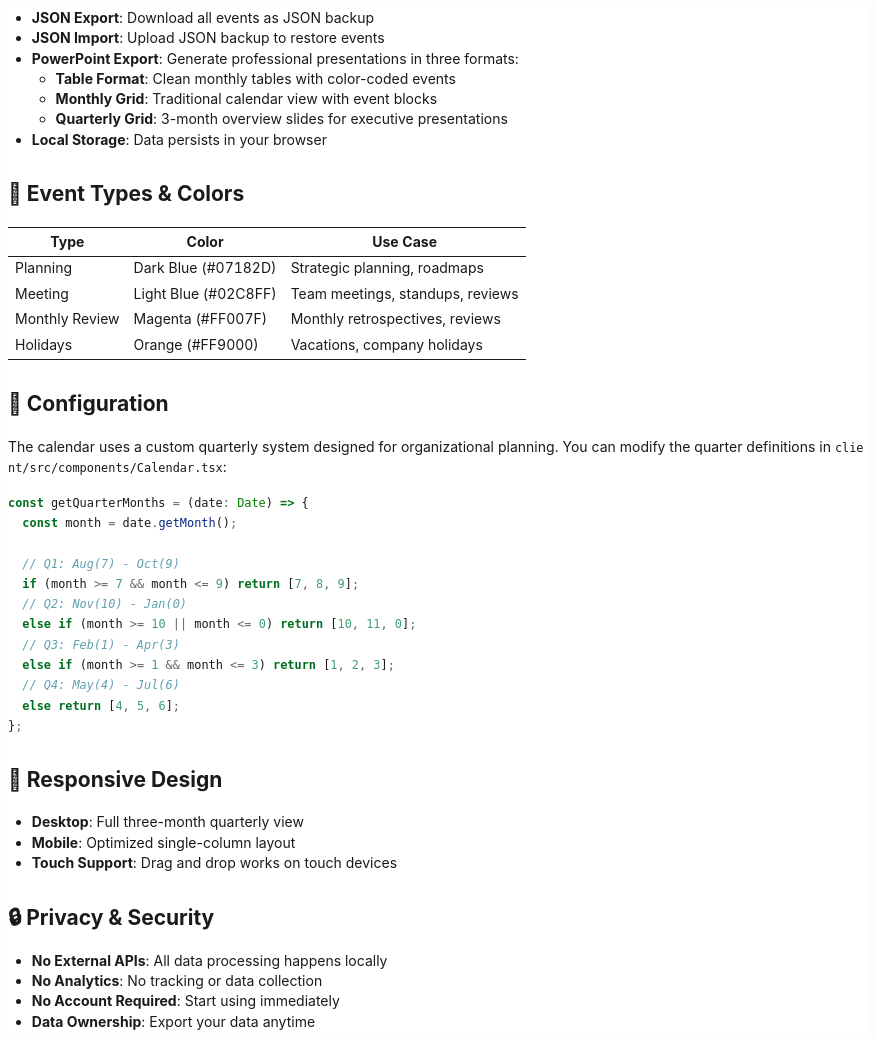 - **JSON Export**: Download all events as JSON backup
- **JSON Import**: Upload JSON backup to restore events
- **PowerPoint Export**: Generate professional presentations in three formats:
  - **Table Format**: Clean monthly tables with color-coded events
  - **Monthly Grid**: Traditional calendar view with event blocks
  - **Quarterly Grid**: 3-month overview slides for executive presentations
- **Local Storage**: Data persists in your browser

## 🎨 Event Types & Colors

| Type | Color | Use Case |
|------|-------|----------|
| Planning | Dark Blue (#07182D) | Strategic planning, roadmaps |
| Meeting | Light Blue (#02C8FF) | Team meetings, standups, reviews |
| Monthly Review | Magenta (#FF007F) | Monthly retrospectives, reviews |
| Holidays | Orange (#FF9000) | Vacations, company holidays |

## 🔧 Configuration

The calendar uses a custom quarterly system designed for organizational planning. You can modify the quarter definitions in `client/src/components/Calendar.tsx`:

```typescript
const getQuarterMonths = (date: Date) => {
  const month = date.getMonth();
  
  // Q1: Aug(7) - Oct(9)
  if (month >= 7 && month <= 9) return [7, 8, 9];
  // Q2: Nov(10) - Jan(0)
  else if (month >= 10 || month <= 0) return [10, 11, 0];
  // Q3: Feb(1) - Apr(3)
  else if (month >= 1 && month <= 3) return [1, 2, 3];
  // Q4: May(4) - Jul(6)
  else return [4, 5, 6];
};
```

## 📱 Responsive Design

- **Desktop**: Full three-month quarterly view
- **Mobile**: Optimized single-column layout
- **Touch Support**: Drag and drop works on touch devices

## 🔒 Privacy & Security

- **No External APIs**: All data processing happens locally
- **No Analytics**: No tracking or data collection
- **No Account Required**: Start using immediately
- **Data Ownership**: Export your data anytime
